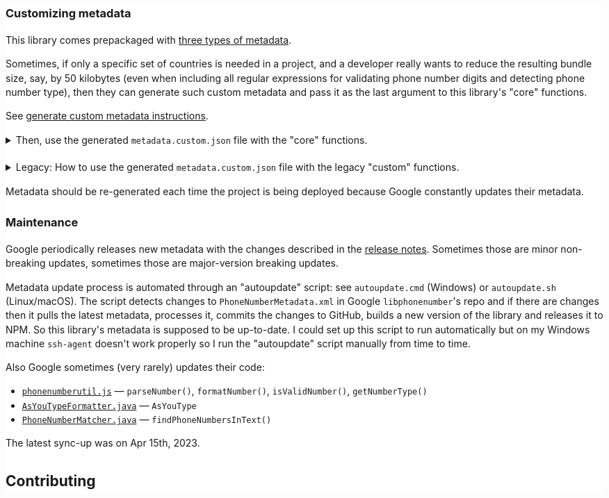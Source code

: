 


### Customizing metadata

This library comes prepackaged with [three types of metadata](#min-vs-max-vs-mobile-vs-core).

Sometimes, if only a specific set of countries is needed in a project, and a developer really wants to reduce the resulting bundle size, say, by 50 kilobytes (even when including all regular expressions for validating phone number digits and detecting phone number type), then they can generate such custom metadata and pass it as the last argument to this library's "core" functions.

See [generate custom metadata instructions](https://gitlab.com/catamphetamine/libphonenumber-metadata-generator).

<details><summary>Then, use the generated <code>metadata.custom.json</code> file with the "core" functions.</summary></details>

####

<details><summary>Legacy: How to use the generated <code>metadata.custom.json</code> file with the legacy "custom" functions.</summary></details>

Metadata should be re-generated each time the project is being deployed because Google constantly updates their metadata.





### Maintenance

Google periodically releases new metadata with the changes described in the [release notes](https://github.com/googlei18n/libphonenumber/blob/master/release_notes.txt). Sometimes those are minor non-breaking updates, sometimes those are major-version breaking updates.

Metadata update process is automated through an "autoupdate" script: see `autoupdate.cmd` (Windows) or `autoupdate.sh` (Linux/macOS). The script detects changes to `PhoneNumberMetadata.xml` in Google `libphonenumber`'s repo and if there are changes then it pulls the latest metadata, processes it, commits the changes to GitHub, builds a new version of the library and releases it to NPM. So this library's metadata is supposed to be up-to-date. I could set up this script to run automatically but on my Windows machine `ssh-agent` doesn't work properly so I run the "autoupdate" script manually from time to time.

Also Google sometimes (very rarely) updates their code:

* [`phonenumberutil.js`](https://github.com/googlei18n/libphonenumber/blob/master/javascript/i18n/phonenumbers/phonenumberutil.js) — `parseNumber()`, `formatNumber()`, `isValidNumber()`, `getNumberType()`
* [`AsYouTypeFormatter.java`](https://github.com/google/libphonenumber/blob/master/java/libphonenumber/src/com/google/i18n/phonenumbers/AsYouTypeFormatter.java) — `AsYouType`
* [`PhoneNumberMatcher.java`](https://github.com/googlei18n/libphonenumber/blob/master/java/libphonenumber/src/com/google/i18n/phonenumbers/PhoneNumberMatcher.java) — `findPhoneNumbersInText()`

The latest sync-up was on Apr 15th, 2023.

## Contributing
